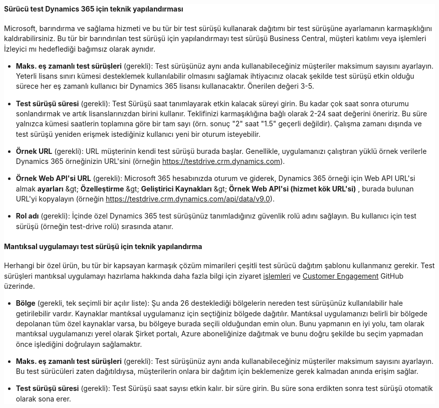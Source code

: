 #### <a name="technical-configuration-for-dynamics-365-test-drive"></a>Sürücü test Dynamics 365 için teknik yapılandırması

Microsoft, barındırma ve sağlama hizmeti ve bu tür bir test sürüşü kullanarak dağıtımı bir test sürüşüne ayarlamanın karmaşıklığını kaldırabilirsiniz. Bu tür bir barındırılan test sürüşü için yapılandırmayı test sürüşü Business Central, müşteri katılımı veya işlemleri İzleyici mı hedeflediği bağımsız olarak aynıdır.

- **Maks. eş zamanlı test sürüşleri** (gerekli): Test sürüşünüz aynı anda kullanabileceğiniz müşteriler maksimum sayısını ayarlayın. Yeterli lisans sınırı kümesi desteklemek kullanılabilir olmasını sağlamak ihtiyacınız olacak şekilde test sürüşü etkin olduğu sürece her eş zamanlı kullanıcı bir Dynamics 365 lisansı kullanacaktır. Önerilen değeri 3-5.

- **Test sürüşü süresi** (gerekli): Test Sürüşü saat tanımlayarak etkin kalacak süreyi girin. Bu kadar çok saat sonra oturumu sonlandırmak ve artık lisanslarınızdan birini kullanır. Teklifinizi karmaşıklığına bağlı olarak 2-24 saat değerini öneririz. Bu süre yalnızca kümesi saatlerin toplamına göre bir tam sayı (örn. sonuç "2" saat "1.5" geçerli değildir).  Çalışma zamanı dışında ve test sürüşü yeniden erişmek istediğiniz kullanıcı yeni bir oturum isteyebilir.

- **Örnek URL** (gerekli): URL müşterinin kendi test sürüşü burada başlar. Genellikle, uygulamanızı çalıştıran yüklü örnek verilerle Dynamics 365 örneğinizin URL'sini (örneğin https://testdrive.crm.dynamics.com).

- **Örnek Web API'si URL** (gerekli): Microsoft 365 hesabınızda oturum ve giderek, Dynamics 365 örneği için Web API URL'si almak **ayarları** \&gt; **Özelleştirme** \&gt; **Geliştirici Kaynakları** \&gt; **Örnek Web API'si (hizmet kök URL'si)** , burada bulunan URL'yi kopyalayın (örneğin https://testdrive.crm.dynamics.com/api/data/v9.0).

- **Rol adı** (gerekli): İçinde özel Dynamics 365 test sürüşünüz tanımladığınız güvenlik rolü adını sağlayın. Bu kullanıcı için test sürüşü (örneğin test-drive rolü) sırasında atanır.

#### <a name="technical-configuration-for-logic-app-test-drive"></a>Mantıksal uygulamayı test sürüşü için teknik yapılandırma

Herhangi bir özel ürün, bu tür bir kapsayan karmaşık çözüm mimarileri çeşitli test sürücü dağıtım şablonu kullanmanız gerekir. Test sürüşleri mantıksal uygulamayı hazırlama hakkında daha fazla bilgi için ziyaret [işlemleri](https://github.com/Microsoft/AppSource/blob/master/Setup-your-Azure-subscription-for-Dynamics365-Operations-Test-Drives.md) ve [Customer Engagement](https://github.com/Microsoft/AppSource/wiki/Setting-up-Test-Drives-for-Dynamics-365-app) GitHub üzerinde.

- **Bölge** (gerekli, tek seçimli bir açılır liste): Şu anda 26 desteklediği bölgelerin nereden test sürüşünüz kullanılabilir hale getirilebilir vardır. Kaynaklar mantıksal uygulamanız için seçtiğiniz bölgede dağıtılır. Mantıksal uygulamanızı belirli bir bölgede depolanan tüm özel kaynaklar varsa, bu bölgeye burada seçili olduğundan emin olun. Bunu yapmanın en iyi yolu, tam olarak mantıksal uygulamanızı yerel olarak Şirket portalı, Azure aboneliğinize dağıtmak ve bunu doğru şekilde bu seçim yapmadan önce işlediğini doğrulayın sağlamaktır.

- **Maks. eş zamanlı test sürüşleri** (gerekli): Test sürüşünüz aynı anda kullanabileceğiniz müşteriler maksimum sayısını ayarlayın. Bu test sürücüleri zaten dağıtıldıysa, müşterilerin onlara bir dağıtım için beklemenize gerek kalmadan anında erişim sağlar.

- **Test sürüşü süresi** (gerekli): Test Sürüşü saat sayısı etkin kalır. bir süre girin. Bu süre sona erdikten sonra test sürüşü otomatik olarak sona erer.
